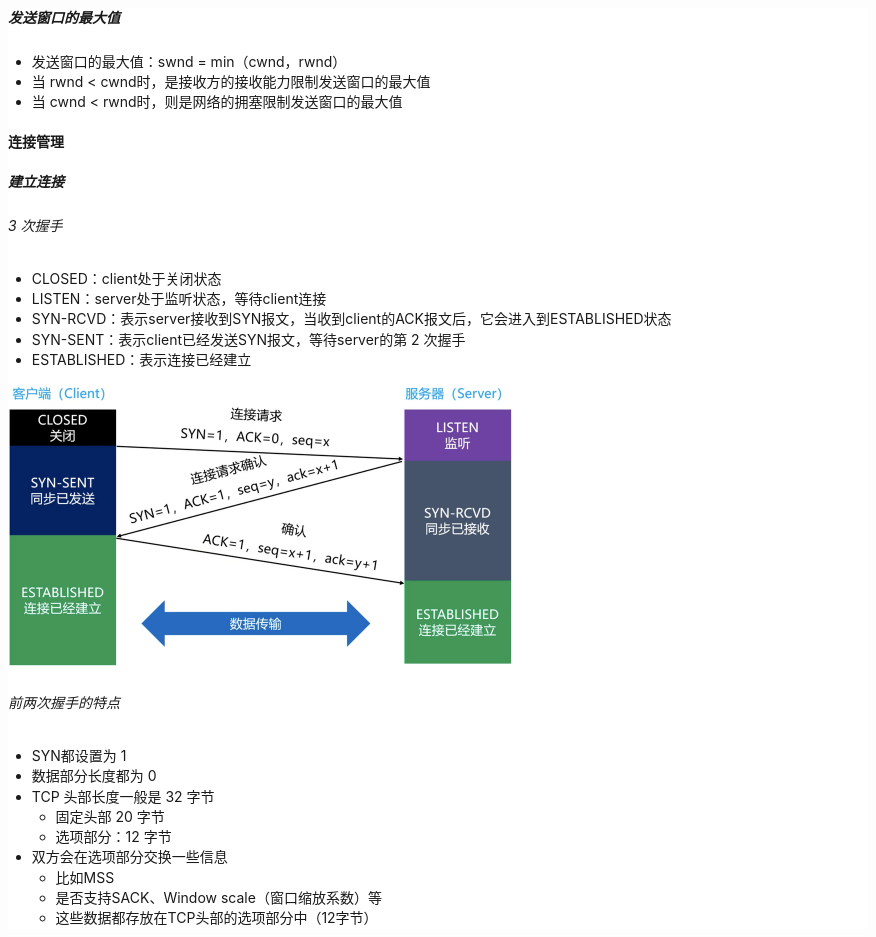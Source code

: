 ##### 发送窗口的最大值

- 发送窗口的最大值：swnd = min（cwnd，rwnd）
- 当 rwnd < cwnd时，是接收方的接收能力限制发送窗口的最大值
- 当 cwnd < rwnd时，则是网络的拥塞限制发送窗口的最大值 

####  连接管理

##### 建立连接

###### 3 次握手

- CLOSED：client处于关闭状态
- LISTEN：server处于监听状态，等待client连接
- SYN-RCVD：表示server接收到SYN报文，当收到client的ACK报文后，它会进入到ESTABLISHED状态
- SYN-SENT：表示client已经发送SYN报文，等待server的第 2 次握手
- ESTABLISHED：表示连接已经建立

<img src="image/image-20220108163832670.png" alt="image-20220108163832670" style="zoom:50%;" />

###### 前两次握手的特点

- SYN都设置为 1
- 数据部分长度都为 0
- TCP 头部长度一般是 32 字节
	- 固定头部 20 字节
	- 选项部分：12 字节
- 双方会在选项部分交换一些信息
	- 比如MSS
	- 是否支持SACK、Window scale（窗口缩放系数）等
	- 这些数据都存放在TCP头部的选项部分中（12字节）
